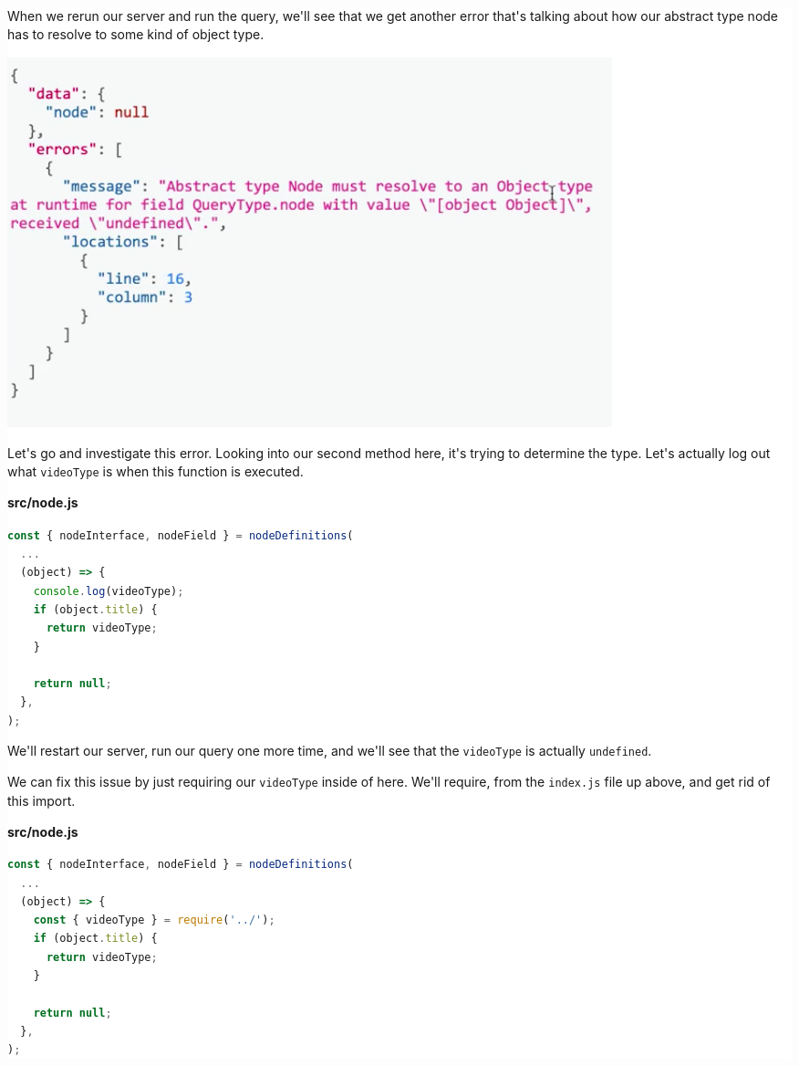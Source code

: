 
When we rerun our server and run the query, we'll see that we get another error that's talking about how our abstract type node has to resolve to some kind of object type.

![Abstract Type Error](../images/javascript-add-a-relay-node-interface-to-a-graphql-schema-abstract-type-error.png)

Let's go and investigate this error. Looking into our second method here, it's trying to determine the type. Let's actually log out what `videoType` is when this function is executed.

**src/node.js**
```javascript
const { nodeInterface, nodeField } = nodeDefinitions(
  ...
  (object) => {
    console.log(videoType);
    if (object.title) {
      return videoType;
    }

    return null;
  },
);
```

We'll restart our server, run our query one more time, and we'll see that the `videoType` is actually `undefined`.

We can fix this issue by just requiring our `videoType` inside of here. We'll require, from the `index.js` file up above, and get rid of this import. 

**src/node.js**
```javascript
const { nodeInterface, nodeField } = nodeDefinitions(
  ...
  (object) => {
    const { videoType } = require('../');
    if (object.title) {
      return videoType;
    }

    return null;
  },
);
```
